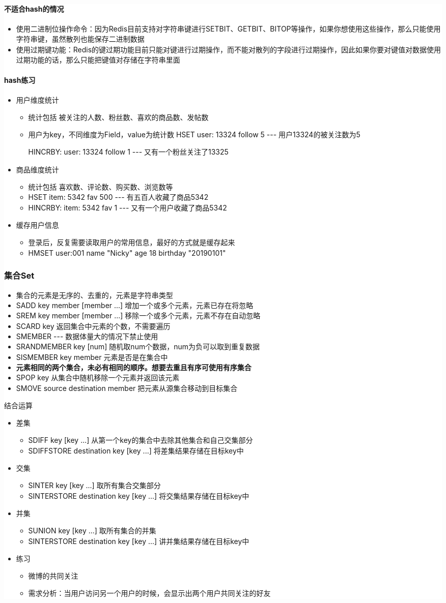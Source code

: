 #### 不适合hash的情况

- 使用二进制位操作命令：因为Redis目前支持对字符串键进行SETBIT、GETBIT、BITOP等操作，如果你想使用这些操作，那么只能使用字符串键，虽然散列也能保存二进制数据
- 使用过期键功能：Redis的键过期功能目前只能对键进行过期操作，而不能对散列的字段进行过期操作，因此如果你要对键值对数据使用过期功能的话，那么只能把键值对存储在字符串里面

#### hash练习

- 用户维度统计

  - 统计包括 被关注的人数、粉丝数、喜欢的商品数、发帖数

  - 用户为key，不同维度为Field，value为统计数
    HSET user: 13324 follow 5  ---  用户13324的被关注数为5

    HINCRBY: user: 13324 follow 1 --- 又有一个粉丝关注了13325

- 商品维度统计
  - 统计包括 喜欢数、评论数、购买数、浏览数等
  - HSET item: 5342 fav 500  --- 有五百人收藏了商品5342
  - HINCRBY: item: 5342 fav 1 --- 又有一个用户收藏了商品5342
- 缓存用户信息
  - 登录后，反复需要读取用户的常用信息，最好的方式就是缓存起来
  - HMSET user:001 name "Nicky" age 18 birthday "20190101"

### 集合Set

- 集合的元素是无序的、去重的，元素是字符串类型
- SADD key member [member ...] 增加一个或多个元素，元素已存在将忽略
- SREM key member [member ...] 移除一个或多个元素，元素不存在自动忽略
- SCARD key 返回集合中元素的个数，不需要遍历
- SMEMBER --- 数据体量大的情况下禁止使用
- SRANDMEMBER key [num] 随机取num个数据，num为负可以取到重复数据
- SISMEMBER key member 元素是否是在集合中
- **元素相同的两个集合，未必有相同的顺序。想要去重且有序可使用有序集合**
- SPOP key 从集合中随机移除一个元素并返回该元素
- SMOVE source destination member 把元素从源集合移动到目标集合

结合运算

- 差集
  - SDIFF key [key ...] 从第一个key的集合中去除其他集合和自己交集部分
  - SDIFFSTORE destination key [key ...] 将差集结果存储在目标key中
  
- 交集
  - SINTER key [key ...] 取所有集合交集部分
  - SINTERSTORE destination key [key ...] 将交集结果存储在目标key中
  
- 并集

  - SUNION key [key ...] 取所有集合的并集
  - SINTERSTORE destination key [key ...] 讲并集结果存储在目标key中

- 练习

  - 微博的共同关注

  - 需求分析：当用户访问另一个用户的时候，会显示出两个用户共同关注的好友
